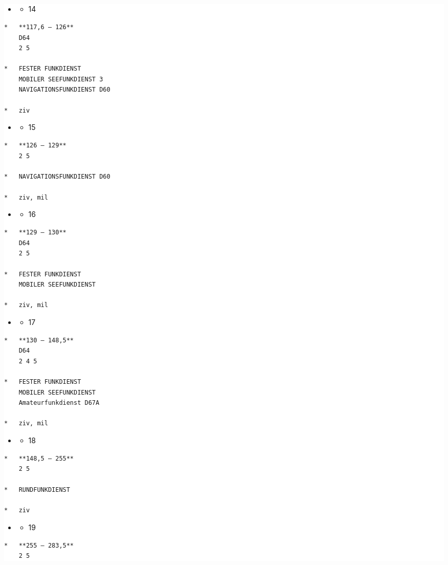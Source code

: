 
*    *   14

    *   **117,6 – 126**
        D64
        2 5

    *   FESTER FUNKDIENST
        MOBILER SEEFUNKDIENST 3
        NAVIGATIONSFUNKDIENST D60

    *   ziv


*    *   15

    *   **126 – 129**
        2 5

    *   NAVIGATIONSFUNKDIENST D60

    *   ziv, mil


*    *   16

    *   **129 – 130**
        D64
        2 5

    *   FESTER FUNKDIENST
        MOBILER SEEFUNKDIENST

    *   ziv, mil


*    *   17

    *   **130 – 148,5**
        D64
        2 4 5

    *   FESTER FUNKDIENST
        MOBILER SEEFUNKDIENST
        Amateurfunkdienst D67A

    *   ziv, mil


*    *   18

    *   **148,5 – 255**
        2 5

    *   RUNDFUNKDIENST

    *   ziv


*    *   19

    *   **255 – 283,5**
        2 5
